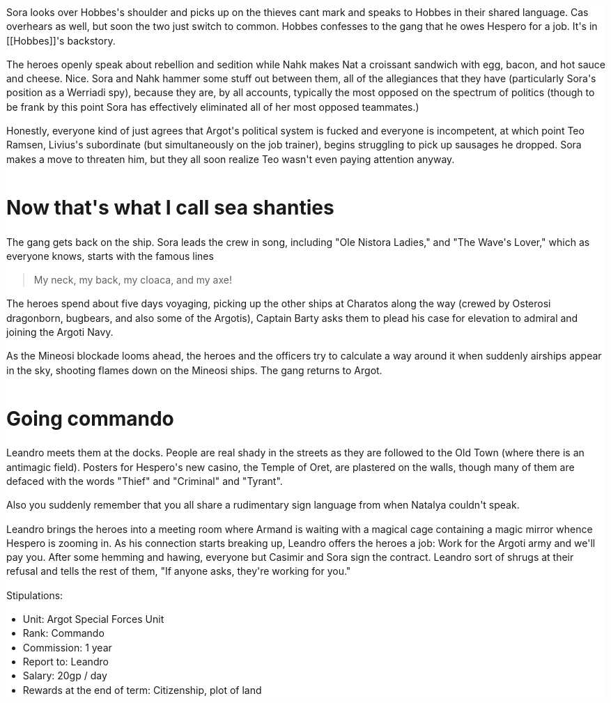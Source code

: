 Sora looks over Hobbes's shoulder and picks up on the thieves cant mark and speaks to Hobbes in their shared language. Cas overhears as well, but soon the two just switch to common. Hobbes confesses to the gang that he owes Hespero for a job. It's in [[Hobbes]]'s backstory. 

The heroes openly speak about rebellion and sedition while Nahk makes Nat a croissant sandwich with egg, bacon, and hot sauce and cheese. Nice. Sora and Nahk hammer some stuff out between them, all of the allegiances that they have (particularly Sora's position as a Werriadi spy), because they are, by all accounts, typically the most opposed on the spectrum of politics (though to be frank by this point Sora has effectively eliminated all of her most opposed teammates.) 

Honestly, everyone kind of just agrees that Argot's political system is fucked and everyone is incompetent, at which point Teo Ramsen, Livius's subordinate (but simultaneously on the job trainer), begins struggling to pick up sausages he dropped. Sora makes a move to threaten him, but they all soon realize Teo wasn't even paying attention anyway. 

# Now that's what I call sea shanties

The gang gets back on the ship. Sora leads the crew in song, including "Ole Nistora Ladies," and "The Wave's Lover," which as everyone knows, starts with the famous lines

> My neck, my back, my cloaca, and my axe!

The heroes spend about five days voyaging, picking up the other ships at Charatos along the way (crewed by Osterosi dragonborn, bugbears, and also some of the Argotis), Captain Barty asks them to plead his case for elevation to admiral and joining the Argoti Navy. 

As the Mineosi blockade looms ahead, the heroes and the officers try to calculate a way around it when suddenly airships appear in the sky, shooting flames down on the Mineosi ships. The gang returns to Argot.

# Going commando

Leandro meets them at the docks. People are real shady in the streets as they are followed to the Old Town (where there is an antimagic field). Posters for Hespero's new casino, the Temple of Oret, are plastered on the walls, though many of them are defaced with the words "Thief" and "Criminal" and "Tyrant".

Also you suddenly remember that you all share a rudimentary sign language from when Natalya couldn't speak. 

Leandro brings the heroes into a meeting room where Armand is waiting with a magical cage containing a magic mirror whence Hespero is zooming in. As his connection starts breaking up, Leandro offers the heroes a job: Work for the Argoti army and we'll pay you. After some hemming and hawing, everyone but Casimir and Sora sign the contract. Leandro sort of shrugs at their refusal and tells the rest of them, "If anyone asks, they're working for you."

Stipulations: 
- Unit: Argot Special Forces Unit 
- Rank: Commando
- Commission: 1 year
- Report to: Leandro
- Salary: 20gp / day
- Rewards at the end of term: Citizenship, plot of land

